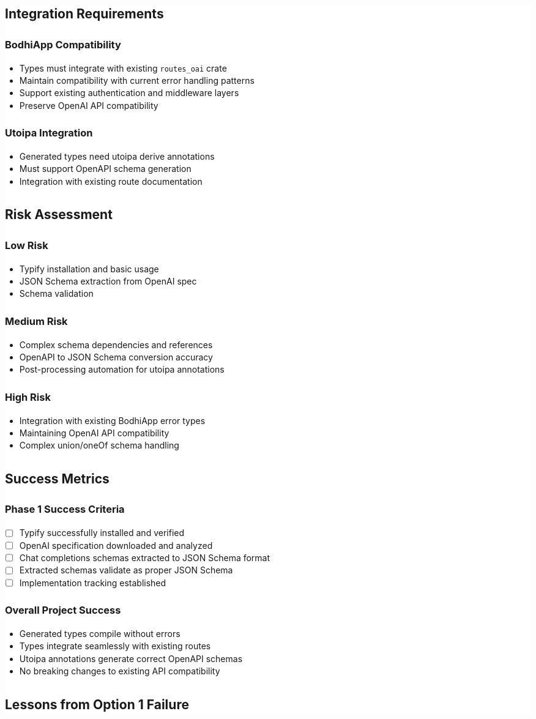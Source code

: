 ## Integration Requirements

### BodhiApp Compatibility
- Types must integrate with existing `routes_oai` crate
- Maintain compatibility with current error handling patterns
- Support existing authentication and middleware layers
- Preserve OpenAI API compatibility

### Utoipa Integration
- Generated types need utoipa derive annotations
- Must support OpenAPI schema generation
- Integration with existing route documentation

## Risk Assessment

### Low Risk
- Typify installation and basic usage
- JSON Schema extraction from OpenAI spec
- Schema validation

### Medium Risk
- Complex schema dependencies and references
- OpenAPI to JSON Schema conversion accuracy
- Post-processing automation for utoipa annotations

### High Risk
- Integration with existing BodhiApp error types
- Maintaining OpenAI API compatibility
- Complex union/oneOf schema handling

## Success Metrics

### Phase 1 Success Criteria
- [ ] Typify successfully installed and verified
- [ ] OpenAI specification downloaded and analyzed
- [ ] Chat completions schemas extracted to JSON Schema format
- [ ] Extracted schemas validate as proper JSON Schema
- [ ] Implementation tracking established

### Overall Project Success
- Generated types compile without errors
- Types integrate seamlessly with existing routes
- Utoipa annotations generate correct OpenAPI schemas
- No breaking changes to existing API compatibility

## Lessons from Option 1 Failure
